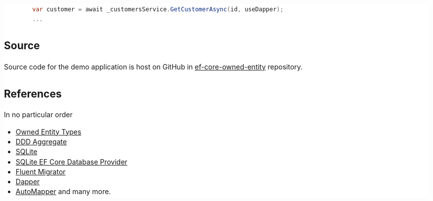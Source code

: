 ```csharp
        var customer = await _customersService.GetCustomerAsync(id, useDapper);
        ...
```

## Source
Source code for the demo application is host on GitHub in [ef-core-owned-entity](https://github.com/kashif-code-samples/ef-core-owned-entity) repository.

## References
In no particular order
* [Owned Entity Types](https://learn.microsoft.com/en-us/ef/core/modeling/owned-entities)
* [DDD Aggregate](https://martinfowler.com/bliki/DDD_Aggregate.html)
* [SQLite](https://www.sqlite.org/index.html)
* [SQLite EF Core Database Provider](https://learn.microsoft.com/en-us/ef/core/providers/sqlite/?tabs=dotnet-core-cli)
* [Fluent Migrator](https://fluentmigrator.github.io/)
* [Dapper](https://github.com/DapperLib/Dapper)
* [AutoMapper](https://docs.automapper.org/en/stable/)
and many more.
